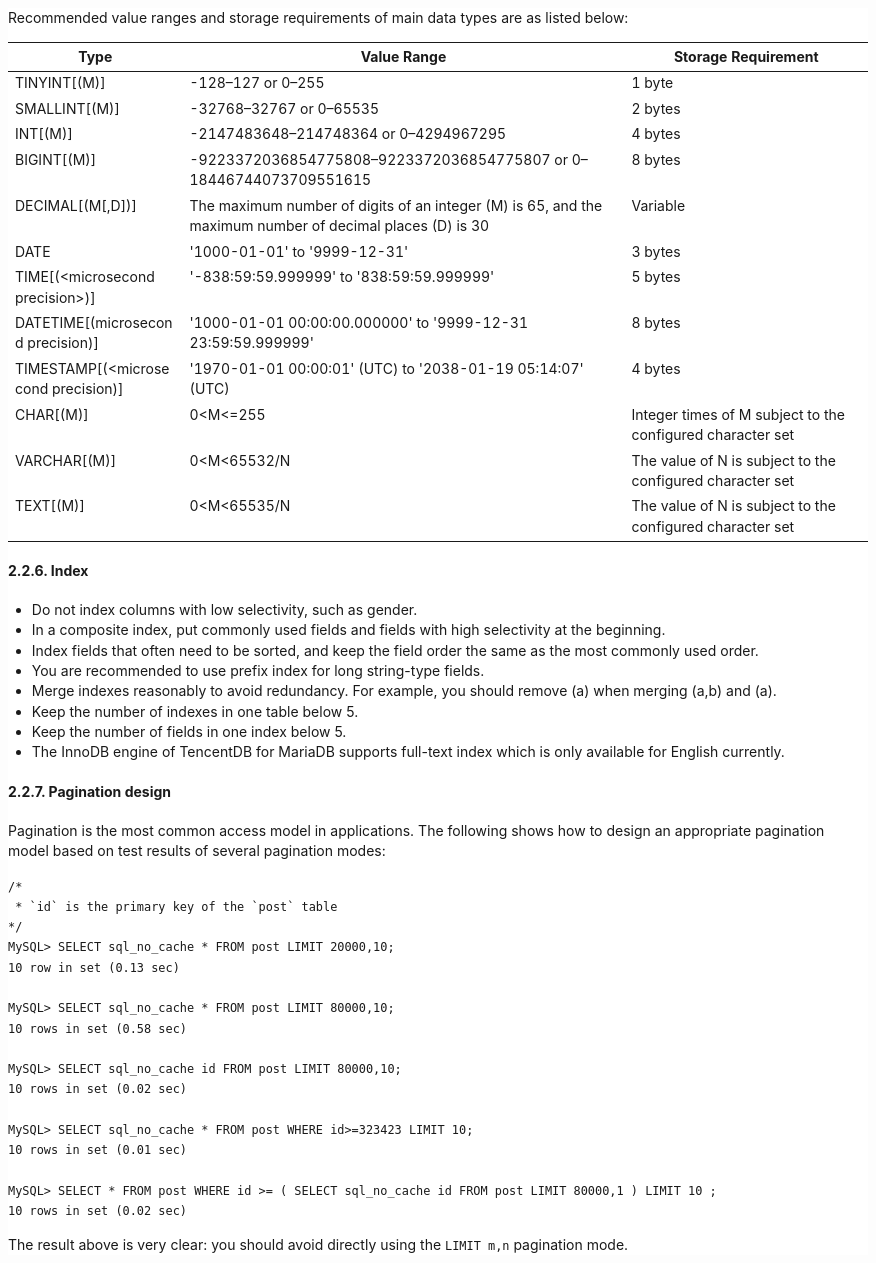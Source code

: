 Recommended value ranges and storage requirements of main data types are as listed below:

| Type | Value Range | Storage Requirement |
| --- | --- | --- |
| TINYINT[(M)] | -128–127 or 0–255 | 1 byte |
| SMALLINT[(M)] | -32768–32767 or 0–65535 | 2 bytes |
| INT[(M)] | -2147483648–214748364 or 0–4294967295 | 4 bytes |
| BIGINT[(M)] | -9223372036854775808–9223372036854775807 or 0–18446744073709551615 | 8 bytes |
| DECIMAL[(M[,D])] | The maximum number of digits of an integer (M) is 65, and the maximum number of decimal places (D) is 30 | Variable |
| DATE | &#39;1000-01-01&#39; to &#39;9999-12-31&#39; | 3 bytes |
| TIME[(&lt;microsecond precision&gt;)] | &#39;-838:59:59.999999&#39; to &#39;838:59:59.999999&#39; | 5 bytes |
| DATETIME[(microsecond precision)] | &#39;1000-01-01 00:00:00.000000&#39; to &#39;9999-12-31 23:59:59.999999&#39; | 8 bytes |
| TIMESTAMP[(&lt;microsecond precision)] | &#39;1970-01-01 00:00:01&#39; (UTC) to &#39;2038-01-19 05:14:07&#39; (UTC) | 4 bytes |
| CHAR[(M)] | 0&lt;M&lt;=255 | Integer times of M subject to the configured character set |
| VARCHAR[(M)] | 0&lt;M&lt;65532/N | The value of N is subject to the configured character set |
| TEXT[(M)] | 0&lt;M&lt;65535/N | The value of N is subject to the configured character set |


#### 2.2.6. Index
- Do not index columns with low selectivity, such as gender.
- In a composite index, put commonly used fields and fields with high selectivity at the beginning.
- Index fields that often need to be sorted, and keep the field order the same as the most commonly used order.
- You are recommended to use prefix index for long string-type fields.
- Merge indexes reasonably to avoid redundancy. For example, you should remove (a) when merging (a,b) and (a).
- Keep the number of indexes in one table below 5.
- Keep the number of fields in one index below 5.
- The InnoDB engine of TencentDB for MariaDB supports full-text index which is only available for English currently.

#### 2.2.7. Pagination design
Pagination is the most common access model in applications. The following shows how to design an appropriate pagination model based on test results of several pagination modes:
```
/*
 * `id` is the primary key of the `post` table
*/
MySQL> SELECT sql_no_cache * FROM post LIMIT 20000,10; 
10 row in set (0.13 sec) 

MySQL> SELECT sql_no_cache * FROM post LIMIT 80000,10; 
10 rows in set (0.58 sec) 

MySQL> SELECT sql_no_cache id FROM post LIMIT 80000,10; 
10 rows in set (0.02 sec) 

MySQL> SELECT sql_no_cache * FROM post WHERE id>=323423 LIMIT 10; 
10 rows in set (0.01 sec) 

MySQL> SELECT * FROM post WHERE id >= ( SELECT sql_no_cache id FROM post LIMIT 80000,1 ) LIMIT 10 ; 
10 rows in set (0.02 sec)

```
The result above is very clear: you should avoid directly using the `LIMIT m,n` pagination mode.
